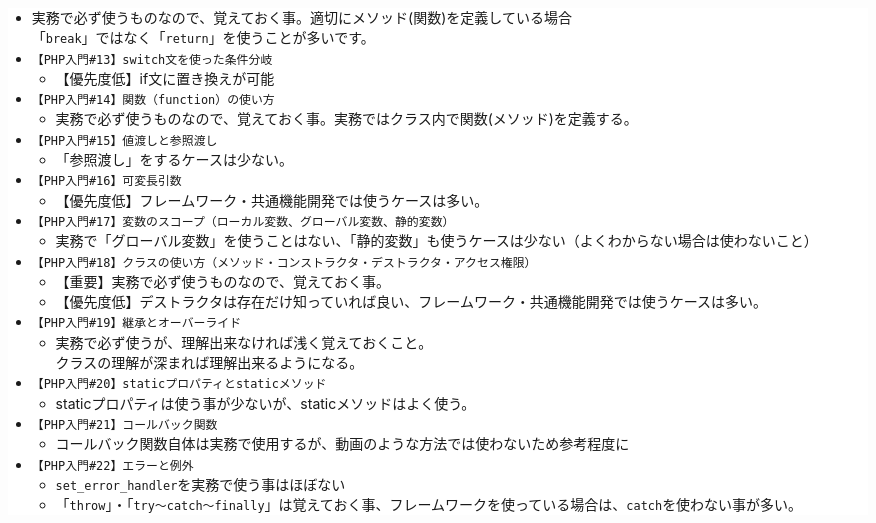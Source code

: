  - 実務で必ず使うものなので、覚えておく事。適切にメソッド(関数)を定義している場合  
    「`break`」ではなく「`return`」を使うことが多いです。
- `【PHP入門#13】switch文を使った条件分岐`
  - 【優先度低】if文に置き換えが可能
- `【PHP入門#14】関数（function）の使い方`
  - 実務で必ず使うものなので、覚えておく事。実務ではクラス内で関数(メソッド)を定義する。
- `【PHP入門#15】値渡しと参照渡し`
  - 「参照渡し」をするケースは少ない。
- `【PHP入門#16】可変長引数`
  - 【優先度低】フレームワーク・共通機能開発では使うケースは多い。
- `【PHP入門#17】変数のスコープ（ローカル変数、グローバル変数、静的変数）`
  - 実務で「グローバル変数」を使うことはない、「静的変数」も使うケースは少ない（よくわからない場合は使わないこと）
- `【PHP入門#18】クラスの使い方（メソッド・コンストラクタ・デストラクタ・アクセス権限）`
  - 【重要】実務で必ず使うものなので、覚えておく事。
  - 【優先度低】デストラクタは存在だけ知っていれば良い、フレームワーク・共通機能開発では使うケースは多い。
- `【PHP入門#19】継承とオーバーライド`
  - 実務で必ず使うが、理解出来なければ浅く覚えておくこと。  
    クラスの理解が深まれば理解出来るようになる。
- `【PHP入門#20】staticプロパティとstaticメソッド`
  - staticプロパティは使う事が少ないが、staticメソッドはよく使う。
- `【PHP入門#21】コールバック関数`
  - コールバック関数自体は実務で使用するが、動画のような方法では使わないため参考程度に
- `【PHP入門#22】エラーと例外`
  - `set_error_handler`を実務で使う事はほぼない
  - 「`throw`」・「`try〜catch〜finally`」は覚えておく事、フレームワークを使っている場合は、`catch`を使わない事が多い。
